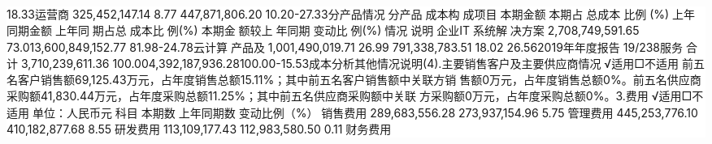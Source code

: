 18.33运营商
325,452,147.14
8.77
447,871,806.20
10.20-27.33分产品情况
分产品
成本构
成项目
本期金额
本期占
总成本
比例
(%)
上年同期金额
上年同
期占总
成本比
例(%)
本期金
额较上
年同期
变动比
例(%)
情况
说明
企业IT
系统解
决方案
2,708,749,591.65
73.013,600,849,152.77
81.98-24.78云计算
产品及
1,001,490,019.71
26.99
791,338,783.51
18.02
26.562019年年度报告
19/238服务
合计
3,710,239,611.36
100.004,392,187,936.28100.00-15.53成本分析其他情况说明(4).主要销售客户及主要供应商情况
√适用□不适用
前五名客户销售额69,125.43万元，占年度销售总额15.11%；其中前五名客户销售额中关联方销
售额0万元，占年度销售总额0%。前五名供应商采购额41,830.44万元，占年度采购总额11.25%；其中前五名供应商采购额中关联
方采购额0万元，占年度采购总额0%。3.费用
√适用□不适用
单位：人民币元
科目
本期数
上年同期数
变动比例（%）
销售费用
289,683,556.28
273,937,154.96
5.75
管理费用
445,253,776.10
410,182,877.68
8.55
研发费用
113,109,177.43
112,983,580.50
0.11
财务费用